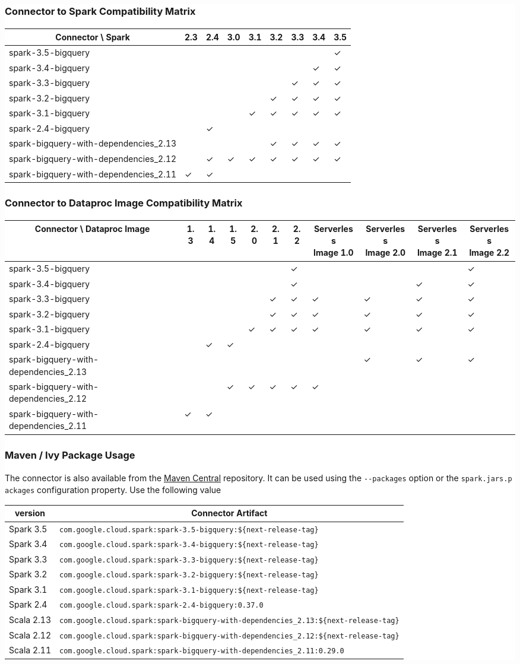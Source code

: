 ### Connector to Spark Compatibility Matrix
| Connector \ Spark                     | 2.3     | 2.4     | 3.0     | 3.1     | 3.2     | 3.3     |3.4      | 3.5     |
|---------------------------------------|---------|---------|---------|---------|---------|---------|---------|---------|
| spark-3.5-bigquery                    |         |         |         |         |         |         |         | &check; |
| spark-3.4-bigquery                    |         |         |         |         |         |         | &check; | &check; |
| spark-3.3-bigquery                    |         |         |         |         |         | &check; | &check; | &check; |
| spark-3.2-bigquery                    |         |         |         |         | &check; | &check; | &check; | &check; |
| spark-3.1-bigquery                    |         |         |         | &check; | &check; | &check; | &check; | &check; |
| spark-2.4-bigquery                    |         | &check; |         |         |         |         |         |         |
| spark-bigquery-with-dependencies_2.13 |         |         |         |         | &check; | &check; | &check; | &check; |
| spark-bigquery-with-dependencies_2.12 |         | &check; | &check; | &check; | &check; | &check; | &check; | &check; |
| spark-bigquery-with-dependencies_2.11 | &check; | &check; |         |         |         |         |         |         |

### Connector to Dataproc Image Compatibility Matrix
| Connector \ Dataproc Image            | 1.3     | 1.4     | 1.5     | 2.0     | 2.1     | 2.2     | Serverless<br>Image 1.0 | Serverless<br>Image 2.0 | Serverless<br>Image 2.1 | Serverless<br>Image 2.2 |
|---------------------------------------|---------|---------|---------|---------|---------|---------|-------------------------|-------------------------|-------------------------|-------------------------|
| spark-3.5-bigquery                    |         |         |         |         |         | &check; |                         |                         |                         | &check;                 |
| spark-3.4-bigquery                    |         |         |         |         |         | &check; |                         |                         | &check;                 | &check;                 |
| spark-3.3-bigquery                    |         |         |         |         | &check; | &check; | &check;                 | &check;                 | &check;                 | &check;                 |
| spark-3.2-bigquery                    |         |         |         |         | &check; | &check; | &check;                 | &check;                 | &check;                 | &check;                 |
| spark-3.1-bigquery                    |         |         |         | &check; | &check; | &check; | &check;                 | &check;                 | &check;                 | &check;                 |
| spark-2.4-bigquery                    |         | &check; | &check; |         |         |         |                         |                         |                         |                         |
| spark-bigquery-with-dependencies_2.13 |         |         |         |         |         |         |                         | &check;                 | &check;                 | &check;                 |
| spark-bigquery-with-dependencies_2.12 |         |         | &check; | &check; | &check; | &check; | &check;                 |                         |                         |                         |
| spark-bigquery-with-dependencies_2.11 | &check; | &check; |         |         |         |         |                         |                         |                         |                         |

### Maven / Ivy Package Usage
The connector is also available from the
[Maven Central](https://repo1.maven.org/maven2/com/google/cloud/spark/)
repository. It can be used using the `--packages` option or the
`spark.jars.packages` configuration property. Use the following value

| version    | Connector Artifact                                                                 |
|------------|------------------------------------------------------------------------------------|
| Spark 3.5  | `com.google.cloud.spark:spark-3.5-bigquery:${next-release-tag}`                    |
| Spark 3.4  | `com.google.cloud.spark:spark-3.4-bigquery:${next-release-tag}`                    |
| Spark 3.3  | `com.google.cloud.spark:spark-3.3-bigquery:${next-release-tag}`                    |
| Spark 3.2  | `com.google.cloud.spark:spark-3.2-bigquery:${next-release-tag}`                    |
| Spark 3.1  | `com.google.cloud.spark:spark-3.1-bigquery:${next-release-tag}`                    |
| Spark 2.4  | `com.google.cloud.spark:spark-2.4-bigquery:0.37.0`                                 |
| Scala 2.13 | `com.google.cloud.spark:spark-bigquery-with-dependencies_2.13:${next-release-tag}` |
| Scala 2.12 | `com.google.cloud.spark:spark-bigquery-with-dependencies_2.12:${next-release-tag}` |
| Scala 2.11 | `com.google.cloud.spark:spark-bigquery-with-dependencies_2.11:0.29.0`              |
